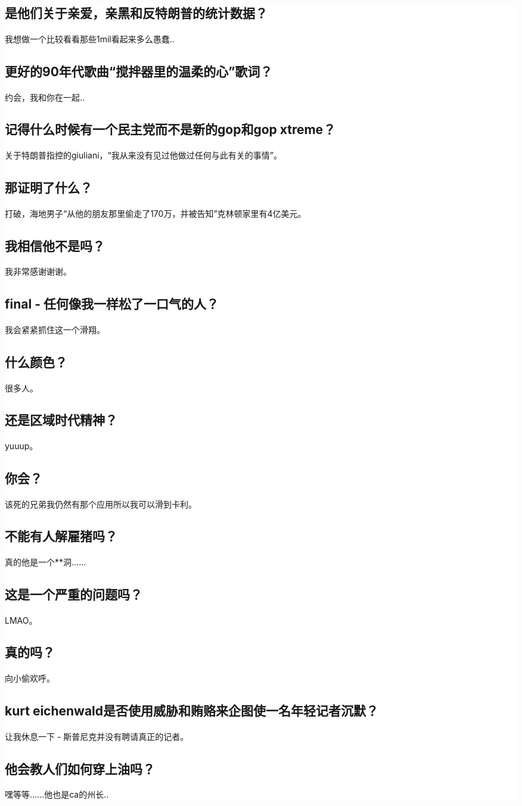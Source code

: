 ## 是他们关于亲爱，亲黑和反特朗普的统计数据？
我想做一个比较看看那些1mil看起来多么愚蠢..

## 更好的90年代歌曲“搅拌器里的温柔的心”歌词？
约会，我和你在一起..

## 记得什么时候有一个民主党而不是新的gop和gop xtreme？
关于特朗普指控的giuliani，“我从来没有见过他做过任何与此有关的事情”。

## 那证明了什么？
打破，海地男子“从他的朋友那里偷走了170万，并被告知”克林顿家里有4亿美元。

## 我相信他不是吗？
我非常感谢谢谢。

##  final  - 任何像我一样松了一口气的人？
我会紧紧抓住这一个滑翔。

##  什么颜色？
很多人。

## 还是区域时代精神？
yuuup。

##  你会？
该死的兄弟我仍然有那个应用所以我可以滑到卡利。

## 不能有人解雇猪吗？
真的他是一个**洞......

##  这是一个严重的问题吗？
LMAO。

## 真的吗？
向小偷欢呼。

##  kurt eichenwald是否使用威胁和贿赂来企图使一名年轻记者沉默？
让我休息一下 - 斯普尼克并没有聘请真正的记者。

## 他会教人们如何穿上油吗？
嘿等等......他也是ca的州长..
